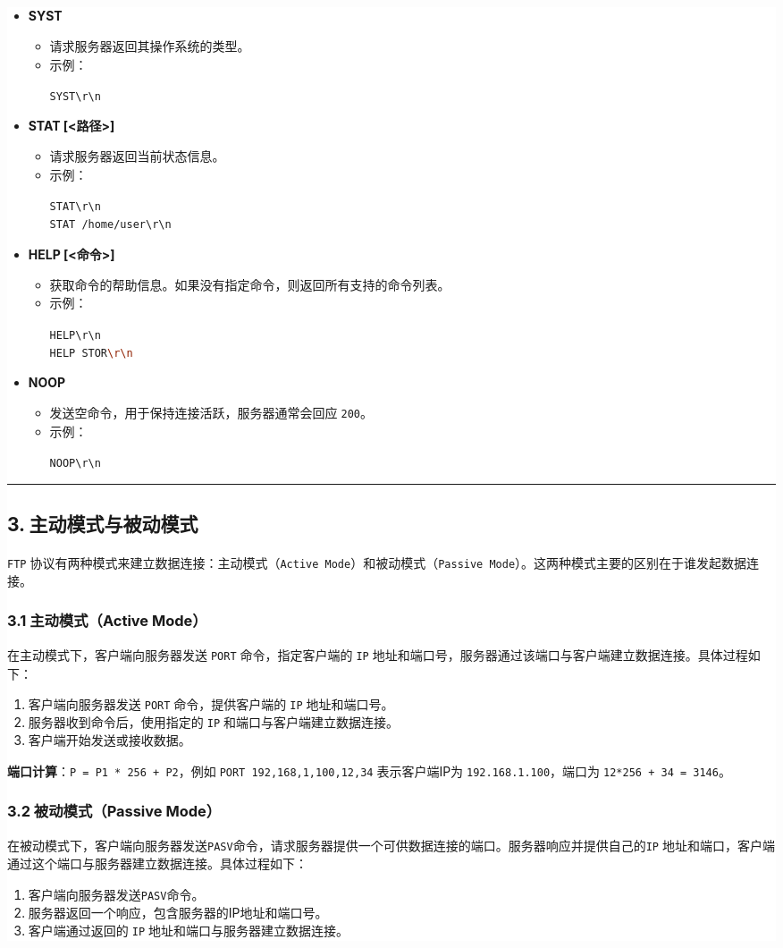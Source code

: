 - **SYST**
  - 请求服务器返回其操作系统的类型。
  - 示例：
    ```bash
    SYST\r\n
    ```

- **STAT [<路径>]**
  - 请求服务器返回当前状态信息。
  - 示例：
    ```bash
    STAT\r\n
    STAT /home/user\r\n
    ```

- **HELP [<命令>]**
  - 获取命令的帮助信息。如果没有指定命令，则返回所有支持的命令列表。
  - 示例：
    ```bash
    HELP\r\n
    HELP STOR\r\n
    ```

- **NOOP**
  - 发送空命令，用于保持连接活跃，服务器通常会回应 `200`。
  - 示例：
    ```bash
    NOOP\r\n
    ```

---

## 3. 主动模式与被动模式

`FTP` 协议有两种模式来建立数据连接：主动模式（`Active Mode`）和被动模式（`Passive Mode`）。这两种模式主要的区别在于谁发起数据连接。

### 3.1 主动模式（Active Mode）

在主动模式下，客户端向服务器发送 `PORT` 命令，指定客户端的 `IP` 地址和端口号，服务器通过该端口与客户端建立数据连接。具体过程如下：

1. 客户端向服务器发送 `PORT` 命令，提供客户端的 `IP` 地址和端口号。
2. 服务器收到命令后，使用指定的 `IP` 和端口与客户端建立数据连接。
3. 客户端开始发送或接收数据。

**端口计算**：`P = P1 * 256 + P2`，例如 `PORT 192,168,1,100,12,34` 表示客户端IP为 `192.168.1.100`，端口为 `12*256 + 34 = 3146`。

### 3.2 被动模式（Passive Mode）

在被动模式下，客户端向服务器发送`PASV`命令，请求服务器提供一个可供数据连接的端口。服务器响应并提供自己的`IP` 地址和端口，客户端通过这个端口与服务器建立数据连接。具体过程如下：

1. 客户端向服务器发送`PASV`命令。
2. 服务器返回一个响应，包含服务器的IP地址和端口号。
3. 客户端通过返回的 `IP` 地址和端口与服务器建立数据连接。
